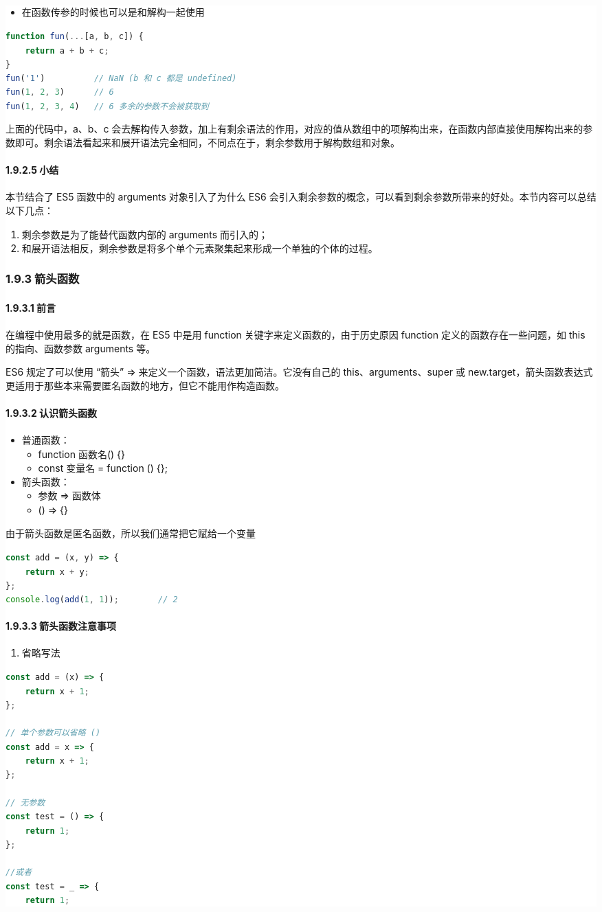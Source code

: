 - 在函数传参的时候也可以是和解构一起使用

```js
function fun(...[a, b, c]) {
    return a + b + c;
}
fun('1')          // NaN (b 和 c 都是 undefined)
fun(1, 2, 3)      // 6
fun(1, 2, 3, 4)   // 6 多余的参数不会被获取到
```

上面的代码中，a、b、c 会去解构传入参数，加上有剩余语法的作用，对应的值从数组中的项解构出来，在函数内部直接使用解构出来的参数即可。剩余语法看起来和展开语法完全相同，不同点在于，剩余参数用于解构数组和对象。

#### 1.9.2.5 小结

本节结合了 ES5 函数中的 arguments 对象引入了为什么 ES6 会引入剩余参数的概念，可以看到剩余参数所带来的好处。本节内容可以总结以下几点：

1. 剩余参数是为了能替代函数内部的 arguments 而引入的；
2. 和展开语法相反，剩余参数是将多个单个元素聚集起来形成一个单独的个体的过程。

### 1.9.3 箭头函数
#### 1.9.3.1 前言

在编程中使用最多的就是函数，在 ES5 中是用 function 关键字来定义函数的，由于历史原因 function 定义的函数存在一些问题，如 this 的指向、函数参数 arguments 等。

ES6 规定了可以使用 “箭头” => 来定义一个函数，语法更加简洁。它没有自己的 this、arguments、super 或 new.target，箭头函数表达式更适用于那些本来需要匿名函数的地方，但它不能用作构造函数。

#### 1.9.3.2 认识箭头函数

- 普通函数：
    - function 函数名() {}
    - const 变量名 = function () {};
- 箭头函数：
    - 参数 => 函数体
    - () => {}

由于箭头函数是匿名函数，所以我们通常把它赋给一个变量

```js
const add = (x, y) => {
    return x + y;
};
console.log(add(1, 1));        // 2
```

#### 1.9.3.3 箭头函数注意事项

1. 省略写法

```js
const add = (x) => {
    return x + 1;
};

// 单个参数可以省略 ()
const add = x => {
    return x + 1;
};

// 无参数
const test = () => {
    return 1;
};

//或者
const test = _ => {
    return 1;
```

  [keyA]: 'valueA',
  [keyB]: 'valueB'